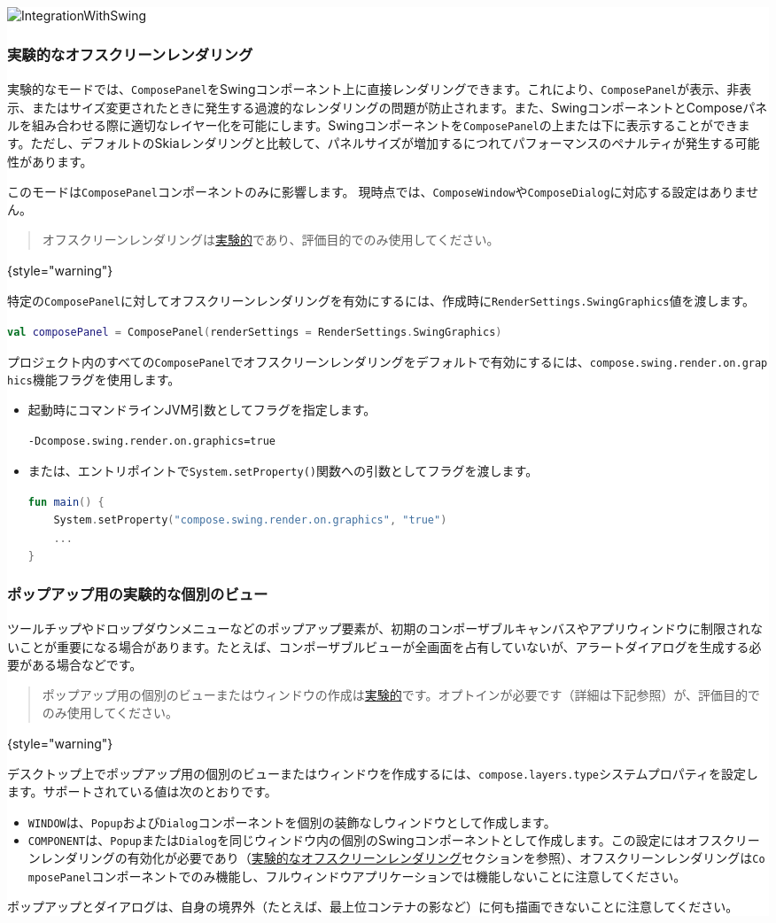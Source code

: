 
<img src="compose-desktop-swing-composepanel.animated.gif" alt="IntegrationWithSwing" preview-src="compose-desktop-swing-composepanel.png" width="799"/>

### 実験的なオフスクリーンレンダリング

実験的なモードでは、`ComposePanel`をSwingコンポーネント上に直接レンダリングできます。これにより、`ComposePanel`が表示、非表示、またはサイズ変更されたときに発生する過渡的なレンダリングの問題が防止されます。また、SwingコンポーネントとComposeパネルを組み合わせる際に適切なレイヤー化を可能にします。Swingコンポーネントを`ComposePanel`の上または下に表示することができます。ただし、デフォルトのSkiaレンダリングと比較して、パネルサイズが増加するにつれてパフォーマンスのペナルティが発生する可能性があります。

このモードは`ComposePanel`コンポーネントのみに影響します。
現時点では、`ComposeWindow`や`ComposeDialog`に対応する設定はありません。

> オフスクリーンレンダリングは[実験的](supported-platforms.md#compose-multiplatform-ui-framework-stability-levels)であり、評価目的でのみ使用してください。
>
{style="warning"}

特定の`ComposePanel`に対してオフスクリーンレンダリングを有効にするには、作成時に`RenderSettings.SwingGraphics`値を渡します。

```kotlin
val composePanel = ComposePanel(renderSettings = RenderSettings.SwingGraphics)
```

プロジェクト内のすべての`ComposePanel`でオフスクリーンレンダリングをデフォルトで有効にするには、`compose.swing.render.on.graphics`機能フラグを使用します。

* 起動時にコマンドラインJVM引数としてフラグを指定します。

    ```shell
    -Dcompose.swing.render.on.graphics=true
    ```
* または、エントリポイントで`System.setProperty()`関数への引数としてフラグを渡します。

    ```kotlin
    fun main() {
        System.setProperty("compose.swing.render.on.graphics", "true")
        ...
    }
    ```

### ポップアップ用の実験的な個別のビュー

ツールチップやドロップダウンメニューなどのポップアップ要素が、初期のコンポーザブルキャンバスやアプリウィンドウに制限されないことが重要になる場合があります。たとえば、コンポーザブルビューが全画面を占有していないが、アラートダイアログを生成する必要がある場合などです。

> ポップアップ用の個別のビューまたはウィンドウの作成は[実験的](supported-platforms.md#compose-multiplatform-ui-framework-stability-levels)です。オプトインが必要です（詳細は下記参照）が、評価目的でのみ使用してください。
>
{style="warning"}

デスクトップ上でポップアップ用の個別のビューまたはウィンドウを作成するには、`compose.layers.type`システムプロパティを設定します。サポートされている値は次のとおりです。
* `WINDOW`は、`Popup`および`Dialog`コンポーネントを個別の装飾なしウィンドウとして作成します。
* `COMPONENT`は、`Popup`または`Dialog`を同じウィンドウ内の個別のSwingコンポーネントとして作成します。この設定にはオフスクリーンレンダリングの有効化が必要であり（[実験的なオフスクリーンレンダリング](#experimental-off-screen-rendering)セクションを参照）、オフスクリーンレンダリングは`ComposePanel`コンポーネントでのみ機能し、フルウィンドウアプリケーションでは機能しないことに注意してください。

ポップアップとダイアログは、自身の境界外（たとえば、最上位コンテナの影など）に何も描画できないことに注意してください。
